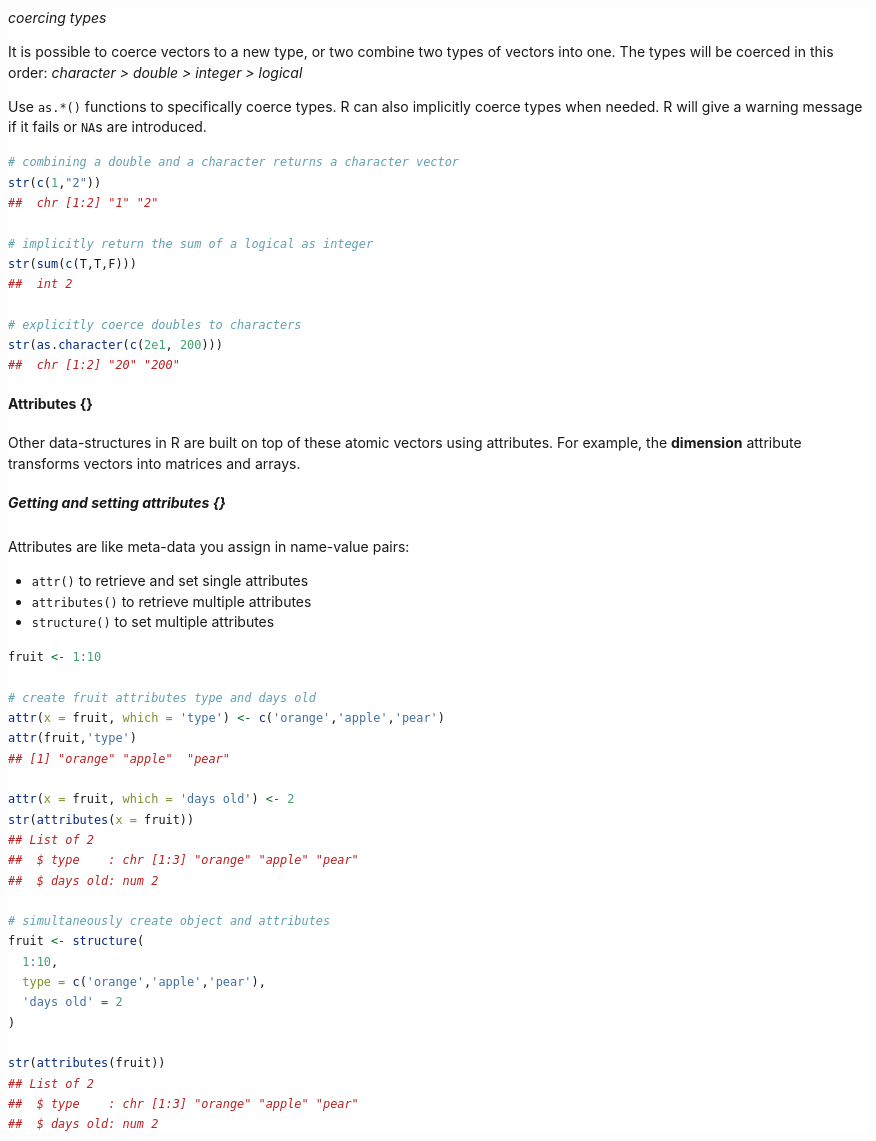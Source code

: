 
*coercing types*

It is possible to coerce vectors to a new type, or two combine two types of vectors into
one. The types will be coerced in this order: *character > double > integer > logical*

Use `as.*()` functions to specifically coerce types. R can also implicitly coerce types
when needed. R will give a warning message if it fails or `NA`s are introduced.


```r
# combining a double and a character returns a character vector
str(c(1,"2"))
##  chr [1:2] "1" "2"

# implicitly return the sum of a logical as integer 
str(sum(c(T,T,F)))
##  int 2

# explicitly coerce doubles to characters
str(as.character(c(2e1, 200)))
##  chr [1:2] "20" "200"
```


#### Attributes {}

Other data-structures in R are built on top of these atomic vectors using attributes. 
For example, the **dimension** attribute transforms vectors into matrices and arrays.

##### Getting and setting attributes {}

Attributes are like meta-data you assign in name-value pairs:

* `attr()` to retrieve and set single attributes 
* `attributes()` to retrieve multiple attributes 
* `structure()` to set multiple attributes 


```r
fruit <- 1:10

# create fruit attributes type and days old
attr(x = fruit, which = 'type') <- c('orange','apple','pear')
attr(fruit,'type')
## [1] "orange" "apple"  "pear"

attr(x = fruit, which = 'days old') <- 2
str(attributes(x = fruit))
## List of 2
##  $ type    : chr [1:3] "orange" "apple" "pear"
##  $ days old: num 2

# simultaneously create object and attributes
fruit <- structure(
  1:10,
  type = c('orange','apple','pear'),
  'days old' = 2
)

str(attributes(fruit))
## List of 2
##  $ type    : chr [1:3] "orange" "apple" "pear"
##  $ days old: num 2
```
